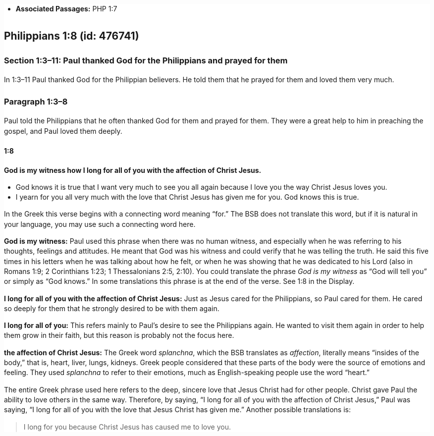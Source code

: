 * **Associated Passages:** PHP 1:7

## Philippians 1:8 (id: 476741)

### Section 1:3–11: Paul thanked God for the Philippians and prayed for them

In 1:3–11 Paul thanked God for the Philippian believers. He told them that he prayed for them and loved them very much.

### Paragraph 1:3–8

Paul told the Philippians that he often thanked God for them and prayed for them. They were a great help to him in preaching the gospel, and Paul loved them deeply.

#### 1:8

**God is my witness how I long for all of you with the affection of Christ Jesus.**

* God knows it is true that I want very much to see you all again because I love you the way Christ Jesus loves you.
* I yearn for you all very much with the love that Christ Jesus has given me for you. God knows this is true.

In the Greek this verse begins with a connecting word meaning “for.” The BSB does not translate this word, but if it is natural in your language, you may use such a connecting word here.

**God is my witness:** Paul used this phrase when there was no human witness, and especially when he was referring to his thoughts, feelings and attitudes. He meant that God was his witness and could verify that he was telling the truth. He said this five times in his letters when he was talking about how he felt, or when he was showing that he was dedicated to his Lord (also in Romans 1:9; 2 Corinthians 1:23; 1 Thessalonians 2:5, 2:10\). You could translate the phrase *God is my witness* as “God will tell you” or simply as “God knows.” In some translations this phrase is at the end of the verse. See 1:8 in the Display.

**I long for all of you with the affection of Christ Jesus:** Just as Jesus cared for the Philippians, so Paul cared for them. He cared so deeply for them that he strongly desired to be with them again.

**I long for all of you:** This refers mainly to Paul’s desire to see the Philippians again. He wanted to visit them again in order to help them grow in their faith, but this reason is probably not the focus here.

**the affection of Christ Jesus:** The Greek word *splanchna*, which the BSB translates as *affection*, literally means “insides of the body,” that is, heart, liver, lungs, kidneys. Greek people considered that these parts of the body were the source of emotions and feeling. They used *splanchna* to refer to their emotions, much as English\-speaking people use the word “heart.”

The entire Greek phrase used here refers to the deep, sincere love that Jesus Christ had for other people. Christ gave Paul the ability to love others in the same way. Therefore, by saying, “I long for all of you with the affection of Christ Jesus,” Paul was saying, “I long for all of you with the love that Jesus Christ has given me.” Another possible translations is:

> I long for you because Christ Jesus has caused me to love you.
